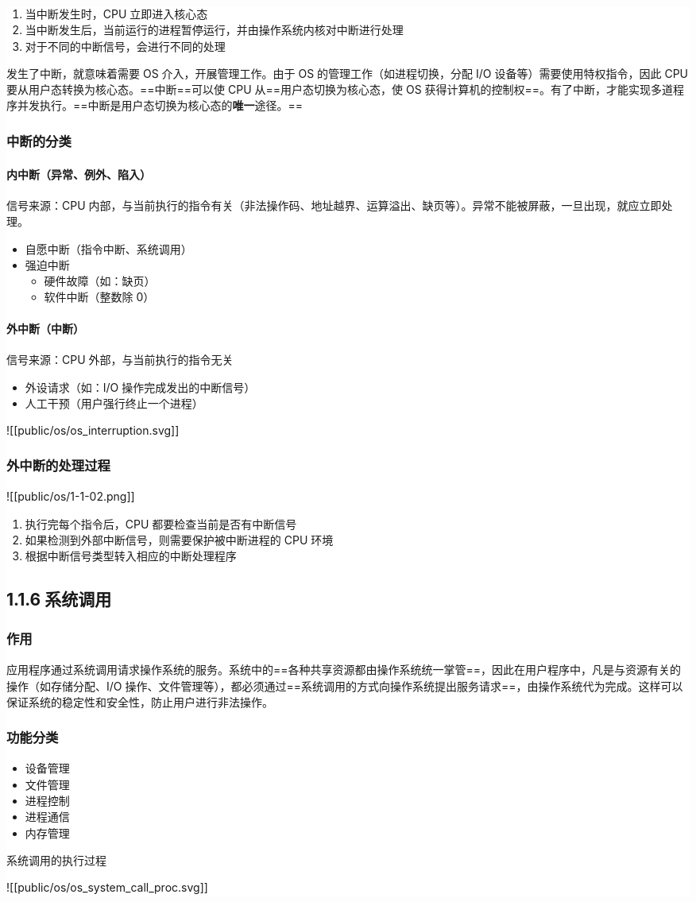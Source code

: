 1. 当中断发生时，CPU 立即进入核心态
2. 当中断发生后，当前运行的进程暂停运行，并由操作系统内核对中断进行处理
3. 对于不同的中断信号，会进行不同的处理

发生了中断，就意味着需要 OS 介入，开展管理工作。由于 OS 的管理工作（如进程切换，分配 I/O 设备等）需要使用特权指令，因此 CPU 要从用户态转换为核心态。==中断==可以使 CPU 从==用户态切换为核心态，使 OS 获得计算机的控制权==。有了中断，才能实现多道程序并发执行。==中断是用户态切换为核心态的**唯一**途径。==

### 中断的分类

#### 内中断（异常、例外、陷入）

信号来源：CPU 内部，与当前执行的指令有关（非法操作码、地址越界、运算溢出、缺页等）。异常不能被屏蔽，一旦出现，就应立即处理。

- 自愿中断（指令中断、系统调用）
- 强迫中断
  - 硬件故障（如：缺页）
  - 软件中断（整数除 0）

#### 外中断（中断）

信号来源：CPU 外部，与当前执行的指令无关

- 外设请求（如：I/O 操作完成发出的中断信号）
- 人工干预（用户强行终止一个进程）

![[public/os/os_interruption.svg]]
### 外中断的处理过程

![[public/os/1-1-02.png]]

1. 执行完每个指令后，CPU 都要检查当前是否有中断信号
2. 如果检测到外部中断信号，则需要保护被中断进程的 CPU 环境
3. 根据中断信号类型转入相应的中断处理程序

## 1.1.6 系统调用

### 作用

应用程序通过系统调用请求操作系统的服务。系统中的==各种共享资源都由操作系统统一掌管==，因此在用户程序中，凡是与资源有关的操作（如存储分配、I/O 操作、文件管理等），都必须通过==系统调用的方式向操作系统提出服务请求==，由操作系统代为完成。这样可以保证系统的稳定性和安全性，防止用户进行非法操作。

### 功能分类

- 设备管理
- 文件管理
- 进程控制
- 进程通信
- 内存管理

系统调用的执行过程

![[public/os/os_system_call_proc.svg]]

